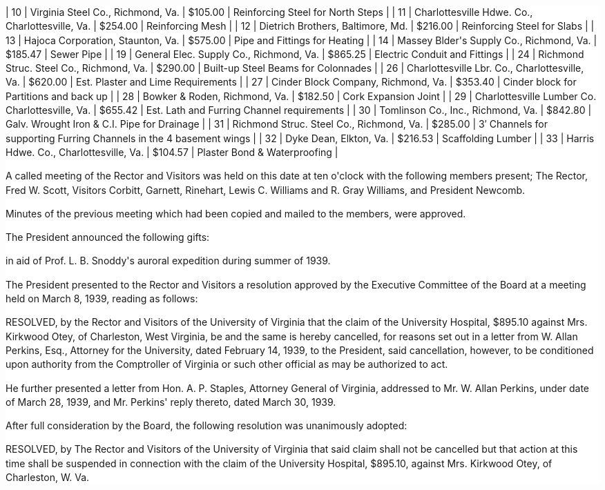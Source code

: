 | 10           | Virginia Steel Co., Richmond, Va. | $105.00 | Reinforcing Steel for North Steps |
| 11           | Charlottesville Hdwe. Co., Charlottesville, Va. | $254.00 | Reinforcing Mesh                   |
| 12           | Dietrich Brothers, Baltimore, Md. | $216.00 | Reinforcing Steel for Slabs        |
| 13           | Hajoca Corporation, Staunton, Va. | $575.00 | Pipe and Fittings for Heating     |
| 14           | Massey Blder's Supply Co., Richmond, Va. | $185.47 | Sewer Pipe                        |
| 19           | General Elec. Supply Co., Richmond, Va. | $865.25 | Electric Conduit and Fittings     |
| 24           | Richmond Struc. Steel Co., Richmond, Va. | $290.00 | Built-up Steel Beams for Colonnades |
| 26           | Charlottesville Lbr. Co., Charlottesville, Va. | $620.00 | Est. Plaster and Lime Requirements |
| 27           | Cinder Block Company, Richmond, Va. | $353.40 | Cinder block for Partitions and back up |
| 28           | Bowker & Roden, Richmond, Va.   | $182.50 | Cork Expansion Joint              |
| 29           | Charlottesville Lumber Co. Charlottesville, Va. | $655.42 | Est. Lath and Furring Channel requirements |
| 30           | Tomlinson Co., Inc., Richmond, Va. | $842.80 | Galv. Wrought Iron & C.I. Pipe for Drainage |
| 31           | Richmond Struc. Steel Co., Richmond, Va. | $285.00 | 3′ Channels for supporting Furring Channels in the 4 basement wings |
| 32           | Dyke Dean, Elkton, Va.          | $216.53 | Scaffolding Lumber                |
| 33           | Harris Hdwe. Co., Charlottesville, Va. | $104.57 | Plaster Bond & Waterproofing      |

A called meeting of the Rector and Visitors was held on this date at ten o'clock with the following members present; The Rector, Fred W. Scott, Visitors Corbitt, Garnett, Rinehart, Lewis C. Williams and R. Gray Williams, and President Newcomb.

Minutes of the previous meeting which had been copied and mailed to the members, were approved.

The President announced the following gifts:

in aid of Prof. L. B. Snoddy's auroral expedition during summer of 1939.

The President presented to the Rector and Visitors a resolution approved by the Executive Committee of the Board at a meeting held on March 8, 1939, reading as follows:

RESOLVED, by the Rector and Visitors of the University of Virginia that the claim of the University Hospital, $895.10 against Mrs. Kirkwood Otey, of Charleston, West Virginia, be and the same is hereby cancelled, for reasons set out in a letter from W. Allan Perkins, Esq., Attorney for the University, dated February 14, 1939, to the President, said cancellation, however, to be conditioned upon authority from the Comptroller of Virginia or such other official as may be authorized to act.

He further presented a letter from Hon. A. P. Staples, Attorney General of Virginia, addressed to Mr. W. Allan Perkins, under date of March 28, 1939, and Mr. Perkins' reply thereto, dated March 30, 1939.

After full consideration by the Board, the following resolution was unanimously adopted:

RESOLVED, by The Rector and Visitors of the University of Virginia that said claim shall not be cancelled but that action at this time shall be suspended in connection with the claim of the University Hospital, $895.10, against Mrs. Kirkwood Otey, of Charleston, W. Va.
